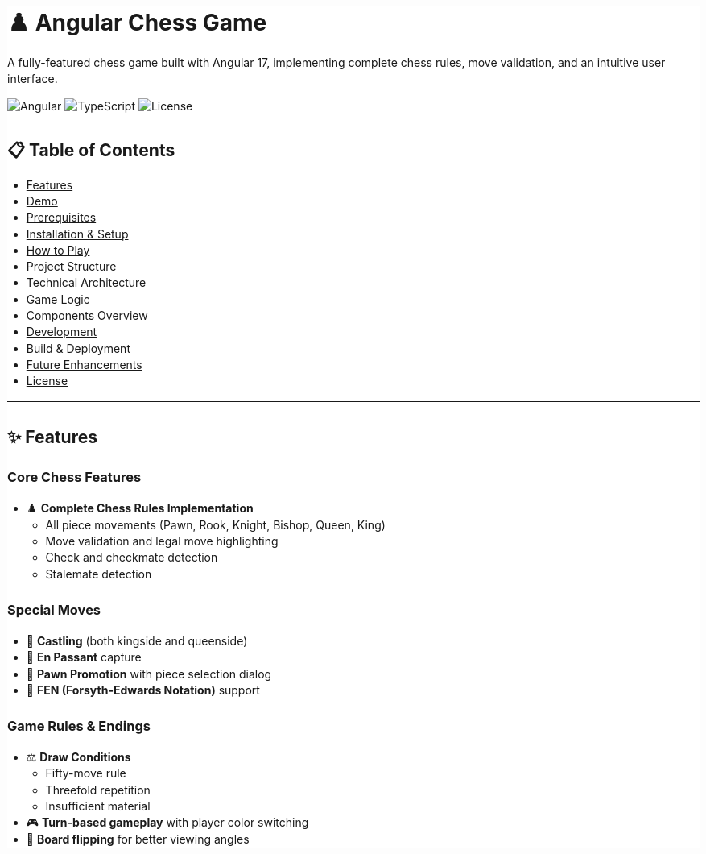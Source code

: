 # ♟️ Angular Chess Game

A fully-featured chess game built with Angular 17, implementing complete chess rules, move validation, and an intuitive user interface.

![Angular](https://img.shields.io/badge/Angular-17.3.0-red?logo=angular)
![TypeScript](https://img.shields.io/badge/TypeScript-5.4.2-blue?logo=typescript)
![License](https://img.shields.io/badge/License-MIT-green)

## 📋 Table of Contents

- [Features](#-features)
- [Demo](#-demo)
- [Prerequisites](#-prerequisites)
- [Installation & Setup](#-installation--setup)
- [How to Play](#-how-to-play)
- [Project Structure](#-project-structure)
- [Technical Architecture](#-technical-architecture)
- [Game Logic](#-game-logic)
- [Components Overview](#-components-overview)
- [Development](#-development)
- [Build & Deployment](#-build--deployment)
- [Future Enhancements](#-future-enhancements)
- [License](#-license)

---

## ✨ Features

### Core Chess Features
- ♟️ **Complete Chess Rules Implementation**
  - All piece movements (Pawn, Rook, Knight, Bishop, Queen, King)
  - Move validation and legal move highlighting
  - Check and checkmate detection
  - Stalemate detection

### Special Moves
- 🏰 **Castling** (both kingside and queenside)
- 🎯 **En Passant** capture
- 👑 **Pawn Promotion** with piece selection dialog
- 📝 **FEN (Forsyth-Edwards Notation)** support

### Game Rules & Endings
- ⚖️ **Draw Conditions**
  - Fifty-move rule
  - Threefold repetition
  - Insufficient material
- 🎮 **Turn-based gameplay** with player color switching
- 🔄 **Board flipping** for better viewing angles
